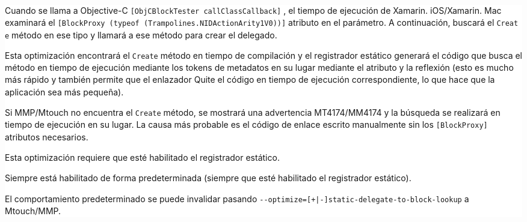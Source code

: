 ```csharp
```

Cuando se llama a Objective-C `[ObjCBlockTester callClassCallback]` , el tiempo de ejecución de Xamarin. iOS/Xamarin. Mac examinará el `[BlockProxy (typeof (Trampolines.NIDActionArity1V0))]` atributo en el parámetro. A continuación, buscará el `Create` método en ese tipo y llamará a ese método para crear el delegado.

Esta optimización encontrará el `Create` método en tiempo de compilación y el registrador estático generará el código que busca el método en tiempo de ejecución mediante los tokens de metadatos en su lugar mediante el atributo y la reflexión (esto es mucho más rápido y también permite que el enlazador Quite el código en tiempo de ejecución correspondiente, lo que hace que la aplicación sea más pequeña).

Si MMP/Mtouch no encuentra el `Create` método, se mostrará una advertencia MT4174/MM4174 y la búsqueda se realizará en tiempo de ejecución en su lugar.
La causa más probable es el código de enlace escrito manualmente sin los `[BlockProxy]` atributos necesarios.

Esta optimización requiere que esté habilitado el registrador estático.

Siempre está habilitado de forma predeterminada (siempre que esté habilitado el registrador estático).

El comportamiento predeterminado se puede invalidar pasando `--optimize=[+|-]static-delegate-to-block-lookup` a Mtouch/MMP.

[1]: /dotnet/api/UIKit.UIApplication.EnsureUIThread